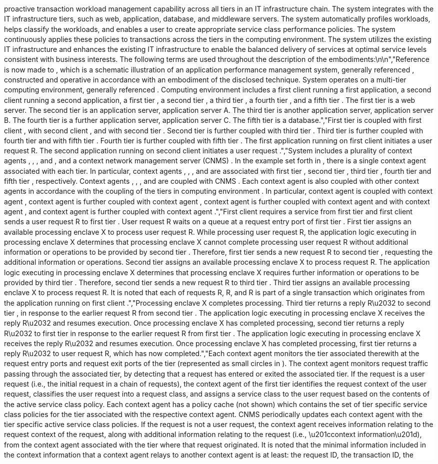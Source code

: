 proactive transaction workload management capability across all tiers in an IT infrastructure chain. The system integrates with the IT infrastructure tiers, such as web, application, database, and middleware servers. The system automatically profiles workloads, helps classify the workloads, and enables a user to create appropriate service class performance policies. The system continuously applies these policies to transactions across the tiers in the computing environment. The system utilizes the existing IT infrastructure and enhances the existing IT infrastructure to enable the balanced delivery of services at optimal service levels consistent with business interests. The following terms are used throughout the description of the embodiments:\n\n","Reference is now made to , which is a schematic illustration of an application performance management system, generally referenced , constructed and operative in accordance with an embodiment of the disclosed technique. System  operates on a multi-tier computing environment, generally referenced . Computing environment  includes a first client  running a first application, a second client  running a second application, a first tier , a second tier , a third tier , a fourth tier , and a fifth tier . The first tier  is a web server. The second tier  is an application server, application server A. The third tier  is another application server, application server B. The fourth tier  is a further application server, application server C. The fifth tier  is a database.","First tier  is coupled with first client , with second client , and with second tier . Second tier  is further coupled with third tier . Third tier  is further coupled with fourth tier  and with fifth tier . Fourth tier  is further coupled with fifth tier . The first application running on first client  initiates a user request R. The second application running on second client  initiates a user request .","System  includes a plurality of context agents , , ,  and , and a context network management server (CNMS) . In the example set forth in , there is a single context agent associated with each tier. In particular, context agents , , ,  and  are associated with first tier , second tier , third tier , fourth tier  and fifth tier , respectively. Context agents , , ,  and  are coupled with CNMS . Each context agent is also coupled with other context agents in accordance with the coupling of the tiers in computing environment . In particular, context agent  is coupled with context agent , context agent  is further coupled with context agent , context agent  is further coupled with context agent  and with context agent , and context agent  is further coupled with context agent .","First client  requires a service from first tier  and first client  sends a user request R to first tier . User request R waits on a queue at a request entry port of first tier . First tier  assigns an available processing enclave X to process user request R. While processing user request R, the application logic executing in processing enclave X determines that processing enclave X cannot complete processing user request R without additional information or operations to be provided by second tier . Therefore, first tier  sends a new request R to second tier , requesting the additional information or operations. Second tier  assigns an available processing enclave X to process request R. The application logic executing in processing enclave X determines that processing enclave X requires further information or operations to be provided by third tier . Therefore, second tier  sends a new request R to third tier . Third tier  assigns an available processing enclave X to process request R. It is noted that each of requests R, R, and R is part of a single transaction which originates from the application running on first client .","Processing enclave X completes processing. Third tier  returns a reply R\u2032 to second tier , in response to the earlier request R from second tier . The application logic executing in processing enclave X receives the reply R\u2032 and resumes execution. Once processing enclave X has completed processing, second tier  returns a reply R\u2032 to first tier  in response to the earlier request R from first tier . The application logic executing in processing enclave X receives the reply R\u2032 and resumes execution. Once processing enclave X has completed processing, first tier  returns a reply R\u2032 to user request R, which has now completed.","Each context agent monitors the tier associated therewith at the request entry ports and request exit ports of the tier (represented as small circles in ). The context agent monitors request traffic passing through the associated tier, by detecting that a request has entered or exited the associated tier. If the request is a user request (i.e., the initial request in a chain of requests), the context agent of the first tier identifies the request context of the user request, classifies the user request into a request class, and assigns a service class to the user request based on the contents of the active service class policy. Each context agent has a policy cache (not shown) which contains the set of tier specific service class policies for the tier associated with the respective context agent. CNMS  periodically updates each context agent with the tier specific active service class policies. If the request is not a user request, the context agent receives information relating to the request context of the request, along with additional information relating to the request (i.e., \u201ccontext information\u201d), from the context agent associated with the tier where that request originated. It is noted that the minimal information included in the context information that a context agent relays to another context agent is at least: the request ID, the transaction ID, the
